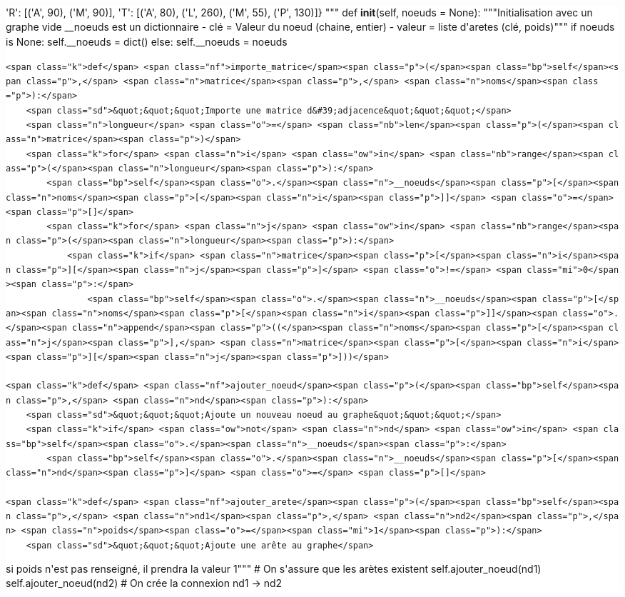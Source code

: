 <span class="sd">     &#39;R&#39;: [(&#39;A&#39;, 90), (&#39;M&#39;, 90)],</span>
<span class="sd">     &#39;T&#39;: [(&#39;A&#39;, 80), (&#39;L&#39;, 260), (&#39;M&#39;, 55), (&#39;P&#39;, 130)]}</span>
<span class="sd">    &quot;&quot;&quot;</span>
    <span class="k">def</span> <span class="fm">__init__</span><span class="p">(</span><span class="bp">self</span><span class="p">,</span> <span class="n">noeuds</span> <span class="o">=</span> <span class="kc">None</span><span class="p">):</span>
        <span class="sd">&quot;&quot;&quot;Initialisation avec un graphe vide</span>
<span class="sd">        __noeuds est un dictionnaire</span>
<span class="sd">        - clé = Valeur du noeud (chaine, entier)</span>
<span class="sd">        - valeur = liste d&#39;aretes (clé, poids)&quot;&quot;&quot;</span>
        <span class="k">if</span> <span class="n">noeuds</span> <span class="ow">is</span> <span class="kc">None</span><span class="p">:</span>
            <span class="bp">self</span><span class="o">.</span><span class="n">__noeuds</span> <span class="o">=</span> <span class="nb">dict</span><span class="p">()</span>
        <span class="k">else</span><span class="p">:</span>
            <span class="bp">self</span><span class="o">.</span><span class="n">__noeuds</span> <span class="o">=</span> <span class="n">noeuds</span>
    
    <span class="k">def</span> <span class="nf">importe_matrice</span><span class="p">(</span><span class="bp">self</span><span class="p">,</span> <span class="n">matrice</span><span class="p">,</span> <span class="n">noms</span><span class="p">):</span>
        <span class="sd">&quot;&quot;&quot;Importe une matrice d&#39;adjacence&quot;&quot;&quot;</span>
        <span class="n">longueur</span> <span class="o">=</span> <span class="nb">len</span><span class="p">(</span><span class="n">matrice</span><span class="p">)</span>
        <span class="k">for</span> <span class="n">i</span> <span class="ow">in</span> <span class="nb">range</span><span class="p">(</span><span class="n">longueur</span><span class="p">):</span>
            <span class="bp">self</span><span class="o">.</span><span class="n">__noeuds</span><span class="p">[</span><span class="n">noms</span><span class="p">[</span><span class="n">i</span><span class="p">]]</span> <span class="o">=</span> <span class="p">[]</span>
            <span class="k">for</span> <span class="n">j</span> <span class="ow">in</span> <span class="nb">range</span><span class="p">(</span><span class="n">longueur</span><span class="p">):</span>
                <span class="k">if</span> <span class="n">matrice</span><span class="p">[</span><span class="n">i</span><span class="p">][</span><span class="n">j</span><span class="p">]</span> <span class="o">!=</span> <span class="mi">0</span><span class="p">:</span>
                    <span class="bp">self</span><span class="o">.</span><span class="n">__noeuds</span><span class="p">[</span><span class="n">noms</span><span class="p">[</span><span class="n">i</span><span class="p">]]</span><span class="o">.</span><span class="n">append</span><span class="p">((</span><span class="n">noms</span><span class="p">[</span><span class="n">j</span><span class="p">],</span> <span class="n">matrice</span><span class="p">[</span><span class="n">i</span><span class="p">][</span><span class="n">j</span><span class="p">]))</span>
    
    <span class="k">def</span> <span class="nf">ajouter_noeud</span><span class="p">(</span><span class="bp">self</span><span class="p">,</span> <span class="n">nd</span><span class="p">):</span>
        <span class="sd">&quot;&quot;&quot;Ajoute un nouveau noeud au graphe&quot;&quot;&quot;</span>
        <span class="k">if</span> <span class="ow">not</span> <span class="n">nd</span> <span class="ow">in</span> <span class="bp">self</span><span class="o">.</span><span class="n">__noeuds</span><span class="p">:</span>
            <span class="bp">self</span><span class="o">.</span><span class="n">__noeuds</span><span class="p">[</span><span class="n">nd</span><span class="p">]</span> <span class="o">=</span> <span class="p">[]</span>
    
    <span class="k">def</span> <span class="nf">ajouter_arete</span><span class="p">(</span><span class="bp">self</span><span class="p">,</span> <span class="n">nd1</span><span class="p">,</span> <span class="n">nd2</span><span class="p">,</span> <span class="n">poids</span><span class="o">=</span><span class="mi">1</span><span class="p">):</span>
        <span class="sd">&quot;&quot;&quot;Ajoute une arête au graphe</span>
<span class="sd">        si poids n&#39;est pas renseigné, il prendra la valeur 1&quot;&quot;&quot;</span>
        <span class="c1"># On s&#39;assure que les arètes existent</span>
        <span class="bp">self</span><span class="o">.</span><span class="n">ajouter_noeud</span><span class="p">(</span><span class="n">nd1</span><span class="p">)</span>
        <span class="bp">self</span><span class="o">.</span><span class="n">ajouter_noeud</span><span class="p">(</span><span class="n">nd2</span><span class="p">)</span>
        <span class="c1"># On crée la connexion nd1 -&gt; nd2</span>